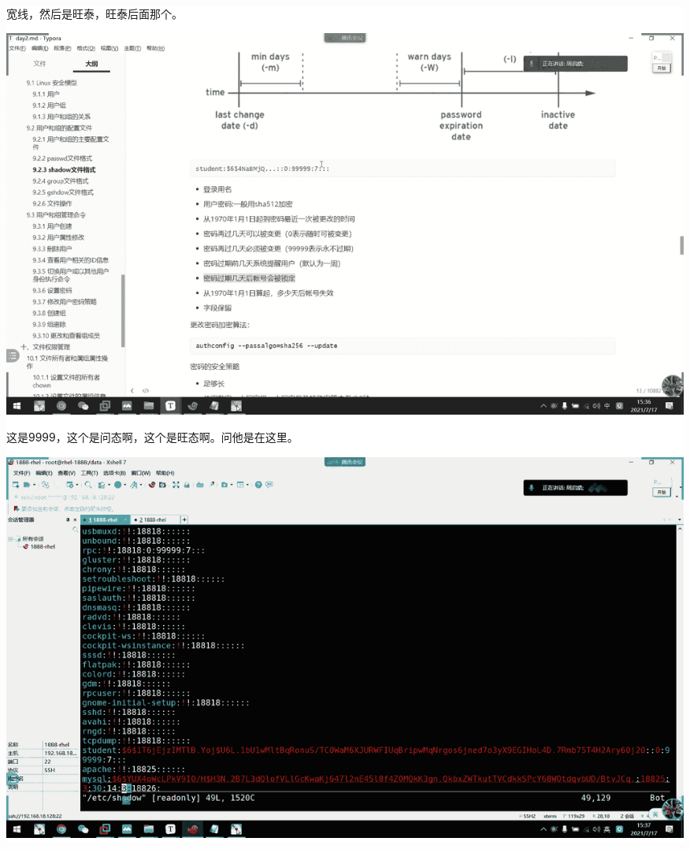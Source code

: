 宽线，然后是旺泰，旺泰后面那个。

![](img/3d102c8b7da4afe02e133056ca4c827b_142.png)

这是9999，这个是问态啊，这个是旺态啊。问他是在这里。

![](img/3d102c8b7da4afe02e133056ca4c827b_144.png)
